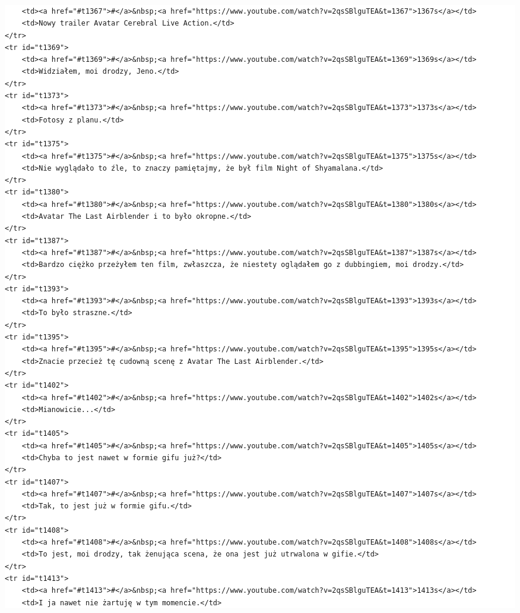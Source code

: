         <td><a href="#t1367">#</a>&nbsp;<a href="https://www.youtube.com/watch?v=2qsSBlguTEA&t=1367">1367s</a></td>
        <td>Nowy trailer Avatar Cerebral Live Action.</td>
    </tr>
    <tr id="t1369">
        <td><a href="#t1369">#</a>&nbsp;<a href="https://www.youtube.com/watch?v=2qsSBlguTEA&t=1369">1369s</a></td>
        <td>Widziałem, moi drodzy, Jeno.</td>
    </tr>
    <tr id="t1373">
        <td><a href="#t1373">#</a>&nbsp;<a href="https://www.youtube.com/watch?v=2qsSBlguTEA&t=1373">1373s</a></td>
        <td>Fotosy z planu.</td>
    </tr>
    <tr id="t1375">
        <td><a href="#t1375">#</a>&nbsp;<a href="https://www.youtube.com/watch?v=2qsSBlguTEA&t=1375">1375s</a></td>
        <td>Nie wyglądało to źle, to znaczy pamiętajmy, że był film Night of Shyamalana.</td>
    </tr>
    <tr id="t1380">
        <td><a href="#t1380">#</a>&nbsp;<a href="https://www.youtube.com/watch?v=2qsSBlguTEA&t=1380">1380s</a></td>
        <td>Avatar The Last Airblender i to było okropne.</td>
    </tr>
    <tr id="t1387">
        <td><a href="#t1387">#</a>&nbsp;<a href="https://www.youtube.com/watch?v=2qsSBlguTEA&t=1387">1387s</a></td>
        <td>Bardzo ciężko przeżyłem ten film, zwłaszcza, że niestety oglądałem go z dubbingiem, moi drodzy.</td>
    </tr>
    <tr id="t1393">
        <td><a href="#t1393">#</a>&nbsp;<a href="https://www.youtube.com/watch?v=2qsSBlguTEA&t=1393">1393s</a></td>
        <td>To było straszne.</td>
    </tr>
    <tr id="t1395">
        <td><a href="#t1395">#</a>&nbsp;<a href="https://www.youtube.com/watch?v=2qsSBlguTEA&t=1395">1395s</a></td>
        <td>Znacie przecież tę cudowną scenę z Avatar The Last Airblender.</td>
    </tr>
    <tr id="t1402">
        <td><a href="#t1402">#</a>&nbsp;<a href="https://www.youtube.com/watch?v=2qsSBlguTEA&t=1402">1402s</a></td>
        <td>Mianowicie...</td>
    </tr>
    <tr id="t1405">
        <td><a href="#t1405">#</a>&nbsp;<a href="https://www.youtube.com/watch?v=2qsSBlguTEA&t=1405">1405s</a></td>
        <td>Chyba to jest nawet w formie gifu już?</td>
    </tr>
    <tr id="t1407">
        <td><a href="#t1407">#</a>&nbsp;<a href="https://www.youtube.com/watch?v=2qsSBlguTEA&t=1407">1407s</a></td>
        <td>Tak, to jest już w formie gifu.</td>
    </tr>
    <tr id="t1408">
        <td><a href="#t1408">#</a>&nbsp;<a href="https://www.youtube.com/watch?v=2qsSBlguTEA&t=1408">1408s</a></td>
        <td>To jest, moi drodzy, tak żenująca scena, że ona jest już utrwalona w gifie.</td>
    </tr>
    <tr id="t1413">
        <td><a href="#t1413">#</a>&nbsp;<a href="https://www.youtube.com/watch?v=2qsSBlguTEA&t=1413">1413s</a></td>
        <td>I ja nawet nie żartuję w tym momencie.</td>
